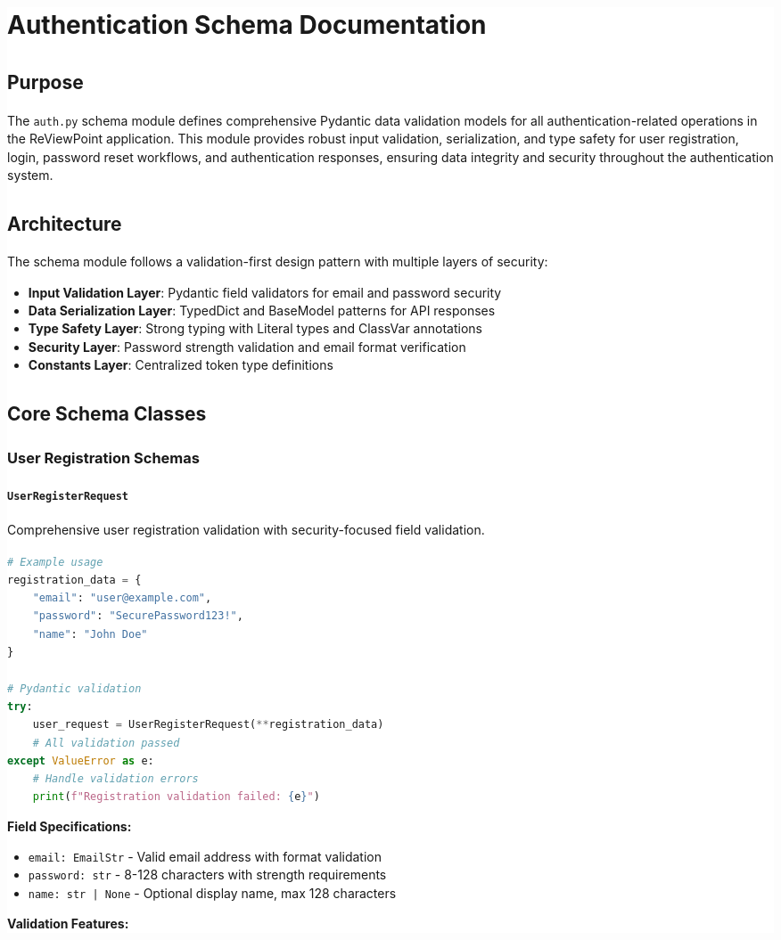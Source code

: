 # Authentication Schema Documentation

## Purpose

The `auth.py` schema module defines comprehensive Pydantic data validation models for all authentication-related operations in the ReViewPoint application. This module provides robust input validation, serialization, and type safety for user registration, login, password reset workflows, and authentication responses, ensuring data integrity and security throughout the authentication system.

## Architecture

The schema module follows a validation-first design pattern with multiple layers of security:

- **Input Validation Layer**: Pydantic field validators for email and password security
- **Data Serialization Layer**: TypedDict and BaseModel patterns for API responses
- **Type Safety Layer**: Strong typing with Literal types and ClassVar annotations
- **Security Layer**: Password strength validation and email format verification
- **Constants Layer**: Centralized token type definitions

## Core Schema Classes

### User Registration Schemas

#### `UserRegisterRequest`

Comprehensive user registration validation with security-focused field validation.

```python
# Example usage
registration_data = {
    "email": "user@example.com",
    "password": "SecurePassword123!",
    "name": "John Doe"
}

# Pydantic validation
try:
    user_request = UserRegisterRequest(**registration_data)
    # All validation passed
except ValueError as e:
    # Handle validation errors
    print(f"Registration validation failed: {e}")
```

**Field Specifications:**
- `email: EmailStr` - Valid email address with format validation
- `password: str` - 8-128 characters with strength requirements
- `name: str | None` - Optional display name, max 128 characters

**Validation Features:**
